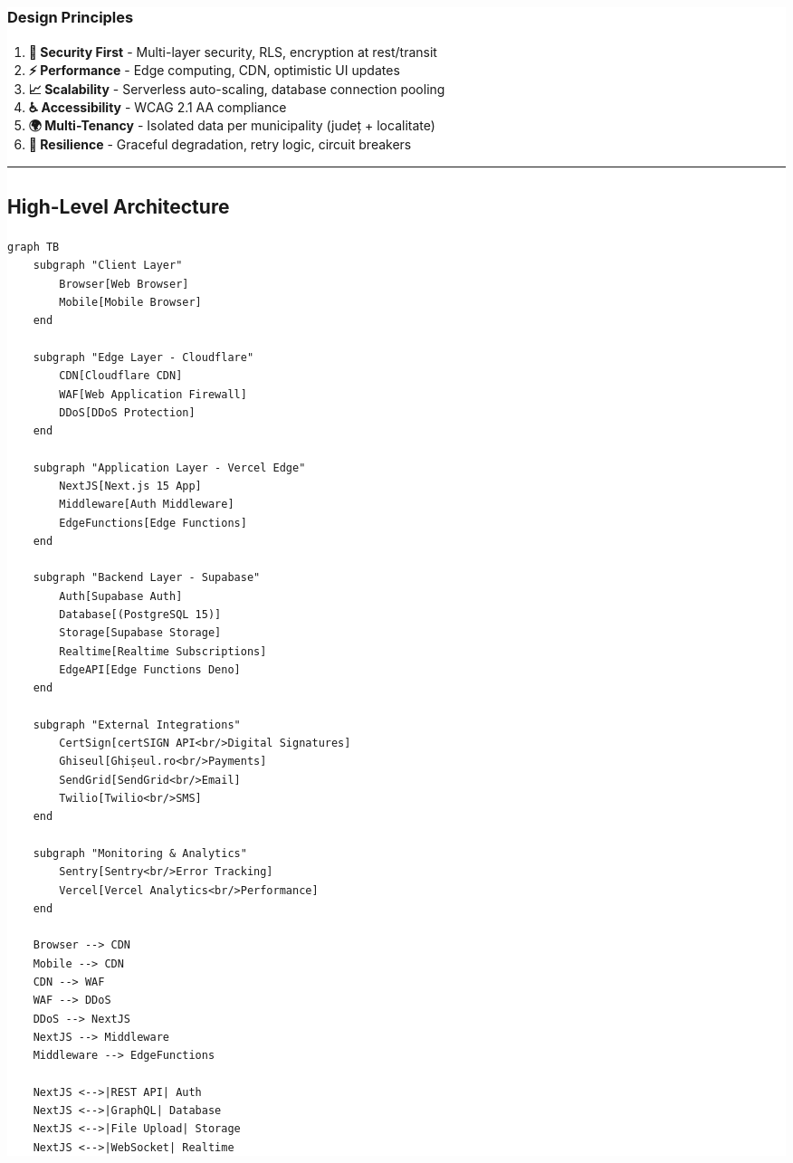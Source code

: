 ### Design Principles

1. **🔐 Security First** - Multi-layer security, RLS, encryption at rest/transit
2. **⚡ Performance** - Edge computing, CDN, optimistic UI updates
3. **📈 Scalability** - Serverless auto-scaling, database connection pooling
4. **♿ Accessibility** - WCAG 2.1 AA compliance
5. **🌍 Multi-Tenancy** - Isolated data per municipality (județ + localitate)
6. **🔄 Resilience** - Graceful degradation, retry logic, circuit breakers

---

## High-Level Architecture

```mermaid
graph TB
    subgraph "Client Layer"
        Browser[Web Browser]
        Mobile[Mobile Browser]
    end

    subgraph "Edge Layer - Cloudflare"
        CDN[Cloudflare CDN]
        WAF[Web Application Firewall]
        DDoS[DDoS Protection]
    end

    subgraph "Application Layer - Vercel Edge"
        NextJS[Next.js 15 App]
        Middleware[Auth Middleware]
        EdgeFunctions[Edge Functions]
    end

    subgraph "Backend Layer - Supabase"
        Auth[Supabase Auth]
        Database[(PostgreSQL 15)]
        Storage[Supabase Storage]
        Realtime[Realtime Subscriptions]
        EdgeAPI[Edge Functions Deno]
    end

    subgraph "External Integrations"
        CertSign[certSIGN API<br/>Digital Signatures]
        Ghiseul[Ghișeul.ro<br/>Payments]
        SendGrid[SendGrid<br/>Email]
        Twilio[Twilio<br/>SMS]
    end

    subgraph "Monitoring & Analytics"
        Sentry[Sentry<br/>Error Tracking]
        Vercel[Vercel Analytics<br/>Performance]
    end

    Browser --> CDN
    Mobile --> CDN
    CDN --> WAF
    WAF --> DDoS
    DDoS --> NextJS
    NextJS --> Middleware
    Middleware --> EdgeFunctions

    NextJS <-->|REST API| Auth
    NextJS <-->|GraphQL| Database
    NextJS <-->|File Upload| Storage
    NextJS <-->|WebSocket| Realtime
```